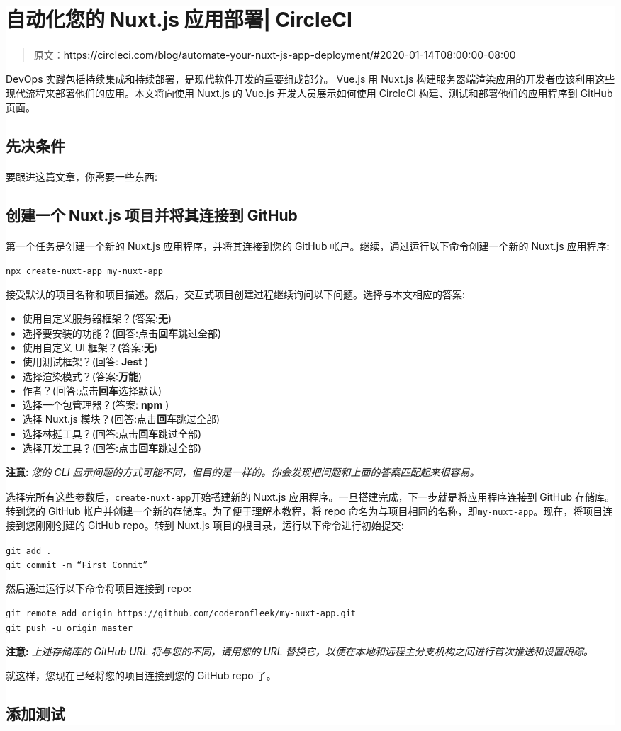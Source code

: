# 自动化您的 Nuxt.js 应用部署| CircleCI

> 原文：<https://circleci.com/blog/automate-your-nuxt-js-app-deployment/#2020-01-14T08:00:00-08:00>

DevOps 实践包括[持续集成](https://circleci.com/continuous-integration/)和持续部署，是现代软件开发的重要组成部分。 [Vue.js](https://vuejs.org/) 用 [Nuxt.js](https://nuxtjs.org/) 构建服务器端渲染应用的开发者应该利用这些现代流程来部署他们的应用。本文将向使用 Nuxt.js 的 Vue.js 开发人员展示如何使用 CircleCI 构建、测试和部署他们的应用程序到 GitHub 页面。

## 先决条件

要跟进这篇文章，你需要一些东西:

## 创建一个 Nuxt.js 项目并将其连接到 GitHub

第一个任务是创建一个新的 Nuxt.js 应用程序，并将其连接到您的 GitHub 帐户。继续，通过运行以下命令创建一个新的 Nuxt.js 应用程序:

```
npx create-nuxt-app my-nuxt-app 
```

接受默认的项目名称和项目描述。然后，交互式项目创建过程继续询问以下问题。选择与本文相应的答案:

*   使用自定义服务器框架？(答案:**无**)
*   选择要安装的功能？(回答:点击**回车**跳过全部)
*   使用自定义 UI 框架？(答案:**无**)
*   使用测试框架？(回答: **Jest** )
*   选择渲染模式？(答案:**万能**)
*   作者？(回答:点击**回车**选择默认)
*   选择一个包管理器？(答案: **npm** )
*   选择 Nuxt.js 模块？(回答:点击**回车**跳过全部)
*   选择林挺工具？(回答:点击**回车**跳过全部)
*   选择开发工具？(回答:点击**回车**跳过全部)

**注意:** *您的 CLI 显示问题的方式可能不同，但目的是一样的。你会发现把问题和上面的答案匹配起来很容易。*

选择完所有这些参数后，`create-nuxt-app`开始搭建新的 Nuxt.js 应用程序。一旦搭建完成，下一步就是将应用程序连接到 GitHub 存储库。转到您的 GitHub 帐户并创建一个新的存储库。为了便于理解本教程，将 repo 命名为与项目相同的名称，即`my-nuxt-app`。现在，将项目连接到您刚刚创建的 GitHub repo。转到 Nuxt.js 项目的根目录，运行以下命令进行初始提交:

```
git add .
git commit -m “First Commit” 
```

然后通过运行以下命令将项目连接到 repo:

```
git remote add origin https://github.com/coderonfleek/my-nuxt-app.git
git push -u origin master 
```

**注意:** *上述存储库的 GitHub URL 将与您的不同，请用您的 URL 替换它，以便在本地和远程主分支机构之间进行首次推送和设置跟踪。*

就这样，您现在已经将您的项目连接到您的 GitHub repo 了。

## 添加测试
